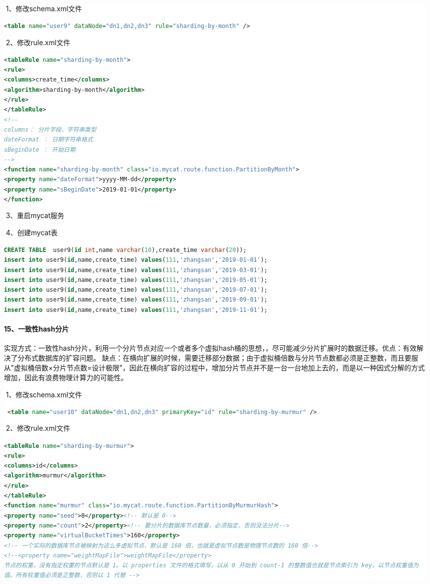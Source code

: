​		1、修改schema.xml文件

```xml
<table name="user9" dataNode="dn1,dn2,dn3" rule="sharding-by-month" />
```

​		2、修改rule.xml文件

```xml
<tableRule name="sharding-by-month">
<rule>
<columns>create_time</columns>
<algorithm>sharding-by-month</algorithm>
</rule>
</tableRule>
<!--
columns： 分片字段，字符串类型
dateFormat ： 日期字符串格式
sBeginDate ： 开始日期
-->
<function name="sharding-by-month" class="io.mycat.route.function.PartitionByMonth">
<property name="dateFormat">yyyy-MM-dd</property>
<property name="sBeginDate">2019-01-01</property>
</function>
```

​			3、重启mycat服务

​			4、创建mycat表

```sql
CREATE TABLE  user9(id int,name varchar(10),create_time varchar(20));
insert into user9(id,name,create_time) values(111,'zhangsan','2019-01-01');
insert into user9(id,name,create_time) values(111,'zhangsan','2019-03-01');
insert into user9(id,name,create_time) values(111,'zhangsan','2019-05-01');
insert into user9(id,name,create_time) values(111,'zhangsan','2019-07-01');
insert into user9(id,name,create_time) values(111,'zhangsan','2019-09-01');
insert into user9(id,name,create_time) values(111,'zhangsan','2019-11-01');
```

#### 15、一致性hash分片

​		实现方式：一致性hash分片，利用一个分片节点对应一个或者多个虚拟hash桶的思想，，尽可能减少分片扩展时的数据迁移。
​		优点：有效解决了分布式数据库的扩容问题。
​		缺点：在横向扩展的时候，需要迁移部分数据；由于虚拟桶倍数与分片节点数都必须是正整数，而且要服从"虚拟桶倍数×分片节点数=设计极限"，因此在横向扩容的过程中，增加分片节点并不是一台一台地加上去的，而是以一种因式分解的方式增加，因此有浪费物理计算力的可能性。

​		1、修改schema.xml文件

```xml
 <table name="user10" dataNode="dn1,dn2,dn3" primaryKey="id" rule="sharding-by-murmur" />
```

​		2、修改rule.xml文件

```xml
<tableRule name="sharding-by-murmur">
<rule>
<columns>id</columns>
<algorithm>murmur</algorithm>
</rule>
</tableRule>
<function name="murmur" class="io.mycat.route.function.PartitionByMurmurHash">
<property name="seed">0</property><!-- 默认是 0-->
<property name="count">2</property><!-- 要分片的数据库节点数量，必须指定，否则没法分片-->
<property name="virtualBucketTimes">160</property>
<!-- 一个实际的数据库节点被映射为这么多虚拟节点，默认是 160 倍，也就是虚拟节点数是物理节点数的 160 倍-->
<!--<property name="weightMapFile">weightMapFile</property>
节点的权重，没有指定权重的节点默认是 1。以 properties 文件的格式填写，以从 0 开始到 count-1 的整数值也就是节点索引为 key，以节点权重值为值。所有权重值必须是正整数，否则以 1 代替 -->
```